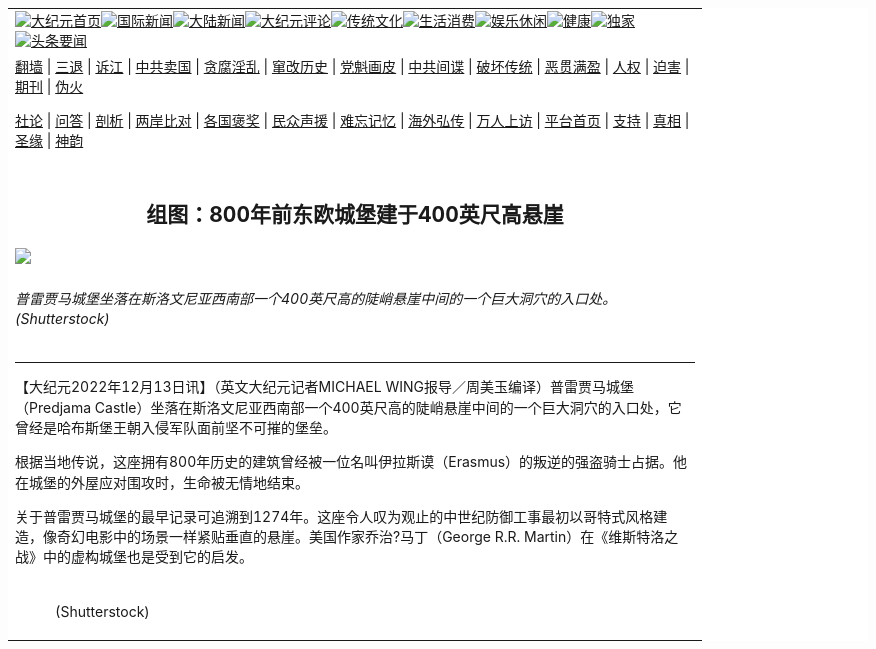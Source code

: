 <a name="1" id="1" target="_blank"></a><span id="1"></span>
<table align=center border="0"><tr><td colspan="2" VALIGN=TOP><a href="https://github.com/1992513/djy/blob/master/gb/nf1351518.md#1"><img src="https://raw.githubusercontent.com/1992513/www/master/t/djy/1.jpg" title="大纪元首页" alt="大纪元首页"></a><a href="https://github.com/1992513/djy/blob/master/gb/n24hr.md#1"><img src="https://raw.githubusercontent.com/1992513/www/master/t/djy/3.jpg" title="国际新闻" alt="国际新闻"></a><a href="https://github.com/1992513/djy/blob/master/gb/nsc413.md#1"><img src="https://raw.githubusercontent.com/1992513/www/master/t/djy/4.jpg" title="大陆新闻" alt="大陆新闻"></a><a href="https://github.com/1992513/djy/blob/master/gb/news392.md#1"><img src="https://raw.githubusercontent.com/1992513/www/master/t/djy/5.jpg" title="大纪元评论" alt="大纪元评论"></a><a href="https://github.com/1992513/djy/blob/master/gb/news2007.md#1"><img src="https://raw.githubusercontent.com/1992513/www/master/t/djy/6.jpg" title="传统文化" alt="传统文化"></a><a href="https://github.com/1992513/djy/blob/master/gb/news2008.md#1"><img src="https://raw.githubusercontent.com/1992513/www/master/t/djy/7.jpg" title="生活消费" alt="生活消费"></a><a href="https://github.com/1992513/djy/blob/master/gb/ncyule.md#1"><img src="https://raw.githubusercontent.com/1992513/www/master/t/djy/8.jpg" title="娱乐休闲" alt="娱乐休闲"></a><a href="https://github.com/1992513/djy/blob/master/gb/nsc1002.md#1"><img src="https://raw.githubusercontent.com/1992513/www/master/t/djy/9.jpg" title="健康" alt="健康"></a><a href="https://github.com/1992513/djy/blob/master/gb/nf6092.md#1"><img src="https://raw.githubusercontent.com/1992513/www/master/t/djy/10a.jpg" title="独家" alt="独家"></a><a href="https://github.com/1992513/djy/blob/master/gb/nf4514.md#1"><img src="https://raw.githubusercontent.com/1992513/www/master/t/djy/12a.jpg" title="头条要闻" alt="头条要闻"></a></td></tr>
<tr><td colspan="2" VALIGN=TOP><a target="_blank" href="https://github.com/1992513/www/blob/master/README.md?zsrh#1">翻墙</a> | <a target="_blank" href="https://github.com/1992513/djy/blob/master/gb/nf5657.md#1">三退</a> | <a target="_blank" href="https://github.com/1992513/djy/blob/master/gb/nf6124.md#1">诉江</a> | <a target="_blank" href="https://github.com/1992513/djy/blob/master/gb/nf1176117.md#1">中共卖国</a> | <a target="_blank" href="https://github.com/1992513/djy/blob/master/gb/nf5773.md#1">贪腐淫乱</a> | <a target="_blank" href="https://github.com/1992513/djy/blob/master/gb/nf1176115.md#1">窜改历史</a> | <a target="_blank" href="https://github.com/1992513/djy/blob/master/gb/nf1176107.md#1">党魁画皮</a> | <a target="_blank" href="https://github.com/1992513/djy/blob/master/gb/nf1320400.md#1">中共间谍</a> | <a target="_blank" href="https://github.com/1992513/djy/blob/master/gb/nf1176114.md#1">破坏传统</a> | <a target="_blank" href="https://github.com/1992513/ntdtv/blob/master/gb/prog447_1.md#1">恶贯满盈</a> | <a target="_blank" href="https://github.com/1992513/djy/blob/master/gb/ncid278.md#1">人权</a> | <a target="_blank" href="https://github.com/1992513/djy/blob/master/gb/nf1176111.md#1">迫害</a> | <a target="_blank" href="https://gitlab.com/szzdlab/mh-qikan/blob/master/README.md#1">期刊</a> | <a target="_blank" href="https://github.com/1992513/djy/blob/master/gb/nf5562.md#1">伪火</a></p><p><a target="_blank" href="https://github.com/1992513/djy/blob/master/gb/9p.md#1">社论</a> | <a target="_blank" href="https://github.com/1992513/djy/blob/master/gb/nf4378.md#1">问答</a> | <a target="_blank" href="https://github.com/1992513/djy/blob/master/gb/nf5792.md#1">剖析</a> | <a target="_blank" href="https://github.com/1992513/djy/blob/master/gb/nf5735.md#1">两岸比对</a> | <a target="_blank" href="https://github.com/1992513/djy/blob/master/gb/nf6119.md#1">各国褒奖</a> | <a target="_blank" href="https://github.com/1992513/djy/blob/master/gb/nf6120.md#1">民众声援</a> | <a target="_blank" href="https://github.com/1992513/djy/blob/master/gb/nf1188594.md#1">难忘记忆</a> | <a target="_blank" href="https://github.com/1992513/djy/blob/master/gb/nf3180.md#1">海外弘传</a> | <a target="_blank" href="https://github.com/1992513/djy/blob/master/gb/nf5410.md#1">万人上访</a> | <a target="_blank" href="https://github.com/1992513/www/blob/master/README.md?zsrh#1">平台首页</a> | <a target="_blank" href="https://github.com/1992513/djy/blob/master/gb/nf4386.md#1">支持</a> | <a target="_blank" href="https://github.com/1992513/djy/blob/master/gb/nf4389.md#1">真相</a> | <a target="_blank" href="https://github.com/1992513/djy/blob/master/gb/nf5790.md#1">圣缘</a> | <a target="_blank" href="https://github.com/1992513/djy/blob/master/gb/nf4786.md#1">神韵</a></td></tr>
<tr><td VALIGN=TOP width="626"><h2 align=center>组图：800年前东欧城堡建于400英尺高悬崖</h2>
<img width="600" src="https://i.epochtimes.com/assets/uploads/2022/12/id13883999-et-castle-web-540-00-6748-1200x720-600x400.jpg" />
<h6>普雷贾马城堡坐落在斯洛文尼亚西南部一个400英尺高的陡峭悬崖中间的一个巨大洞穴的入口处。(Shutterstock)
</h6>
<hr>
	<p>【大纪元2022年12月13日讯】（英文大纪元记者MICHAEL WING报导／周美玉编译）普雷贾马城堡（Predjama Castle）坐落在斯洛文尼亚西南部一个400英尺高的陡峭悬崖中间的一个巨大洞穴的入口处，它曾经是哈布斯堡王朝入侵军队面前坚不可摧的堡垒。</p>
<p>根据当地传说，这座拥有800年历史的建筑曾经被一位名叫伊拉斯谟（Erasmus）的叛逆的强盗骑士占据。他在城堡的外屋应对围攻时，生命被无情地结束。</p>
<p>关于普雷贾马城堡的最早记录可追溯到1274年。这座令人叹为观止的中世纪防御工事最初以哥特式风格建造，像奇幻电影中的场景一样紧贴垂直的悬崖。美国作家乔治?马丁（George R.R. Martin）在《维斯特洛之战》中的虚构城堡也是受到它的启发。</p>
<figure id="attachment_13884024" aria-describedby="caption-attachment-13884024" style="width: 600px" class="wp-caption aligncenter"><ahref=" https://i.epochtimes.com/assets/uploads/2022/12/id13884024-Predjama-Castle-2-600x420.jpeg" target="_blank" rel="noreferrer noopener"> <img decoding="async" class="size-large wp-image-13884024" src="https://i.epochtimes.com/assets/uploads/2022/12/id13884024-Predjama-Castle-2-600x420.jpeg" alt="" width="600" b="420" /></a><figcaption id="caption-attachment-13884024" class="wp-caption-text">(Shutterstock)</figcaption></figure>